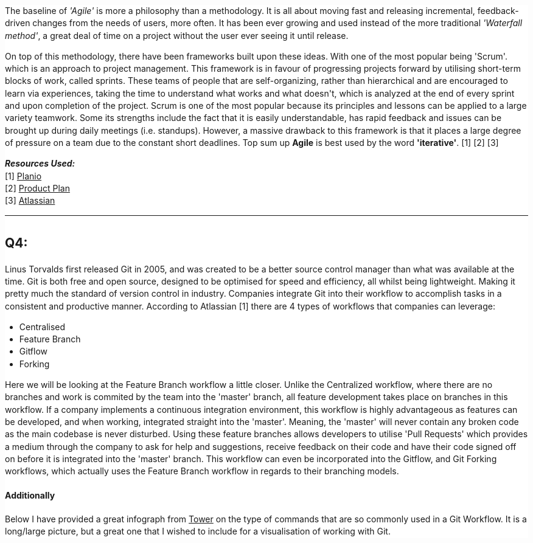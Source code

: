 The baseline of *'Agile'* is more a philosophy than a methodology. It is all about moving fast and releasing incremental, feedback-driven changes from the needs of users, more often. It has been ever growing and used instead of the more traditional *'Waterfall method'*, a great deal of time on a project without the user ever seeing it until release.
 
On top of this methodology, there have been frameworks built upon these ideas. With one of the most popular being 'Scrum'. which is an approach to project management. This framework is in favour of progressing projects forward by utilising short-term blocks of work, called sprints. These teams of people that are self-organizing, rather than hierarchical and are encouraged to learn via experiences, taking the time to understand what works and what doesn't, which is analyzed at the end of every sprint and upon completion of the project. Scrum is one of the most popular because its principles and lessons can be applied to a large variety teamwork. Some its strengths include the fact that it is easily understandable, has rapid feedback and issues can be brought up during daily meetings (i.e. standups). However, a massive drawback to this framework is that it places a large degree of pressure on a team due to the constant short deadlines. 
Top sum up **Agile** is best used by the word **'iterative'**. [1] [2] [3]


***Resources Used:***  
[1] [Planio](https://plan.io/blog/ultimate-guide-to-implementing-agile-project-management-and-scrum/)  
[2] [Product Plan](https://www.productplan.com/glossary/scrum-agile-framework/)  
[3] [Atlassian](https://www.atlassian.com/agile/scrum)  



*** 


## Q4:

Linus Torvalds first released Git in 2005, and was created to be a better source control manager than what was available at the time. 
Git is both free and open source, designed to be optimised for speed and efficiency, all whilst being lightweight. Making it pretty much the standard of version control in industry. Companies integrate Git into their workflow to accomplish tasks in a consistent and productive manner. According to Atlassian [1] there are 4 types of workflows that companies can leverage:
- Centralised
- Feature Branch
- Gitflow
- Forking

Here we will be looking at the Feature Branch workflow a little closer. Unlike the Centralized workflow, where there are no branches and work is commited by the team into the 'master' branch, all feature development takes place on branches in this workflow. If a company implements a continuous integration environment, this workflow is highly advantageous as features can be developed, and when working, integrated straight into the 'master'. Meaning, the 'master' will never contain any broken code as the main codebase is never disturbed. Using these feature branches allows developers to utilise 'Pull Requests' which provides a medium through the company to ask for help and suggestions, receive feedback on their code and have their code signed off on before it is integrated into the 'master' branch. This workflow can even be incorporated into the Gitflow, and Git Forking workflows, which actually uses the Feature Branch workflow in regards to their branching models.

#### Additionally
Below I have provided a great infograph from [Tower](https://www.git-tower.com/learn/cheat-sheets/vcs-workflow) on the type of commands that are so commonly used in a Git Workflow. It is a long/large picture, but a great one that I wished to include for a visualisation of working with Git. 
